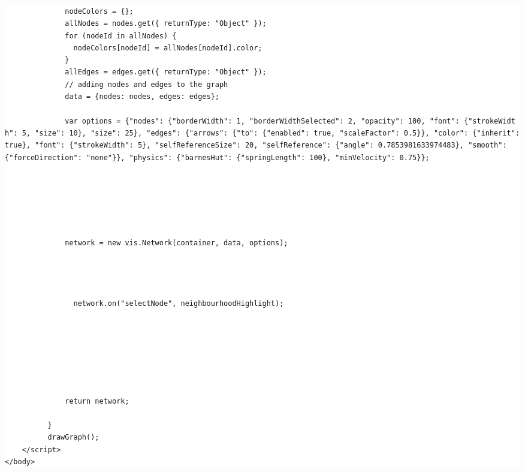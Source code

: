                   nodeColors = {};
                  allNodes = nodes.get({ returnType: "Object" });
                  for (nodeId in allNodes) {
                    nodeColors[nodeId] = allNodes[nodeId].color;
                  }
                  allEdges = edges.get({ returnType: "Object" });
                  // adding nodes and edges to the graph
                  data = {nodes: nodes, edges: edges};

                  var options = {"nodes": {"borderWidth": 1, "borderWidthSelected": 2, "opacity": 100, "font": {"strokeWidth": 5, "size": 10}, "size": 25}, "edges": {"arrows": {"to": {"enabled": true, "scaleFactor": 0.5}}, "color": {"inherit": true}, "font": {"strokeWidth": 5}, "selfReferenceSize": 20, "selfReference": {"angle": 0.7853981633974483}, "smooth": {"forceDirection": "none"}}, "physics": {"barnesHut": {"springLength": 100}, "minVelocity": 0.75}};

                  


                  

                  network = new vis.Network(container, data, options);

                  

                  
                    network.on("selectNode", neighbourhoodHighlight);
                  

                  


                  

                  return network;

              }
              drawGraph();
        </script>
    </body>
</html>